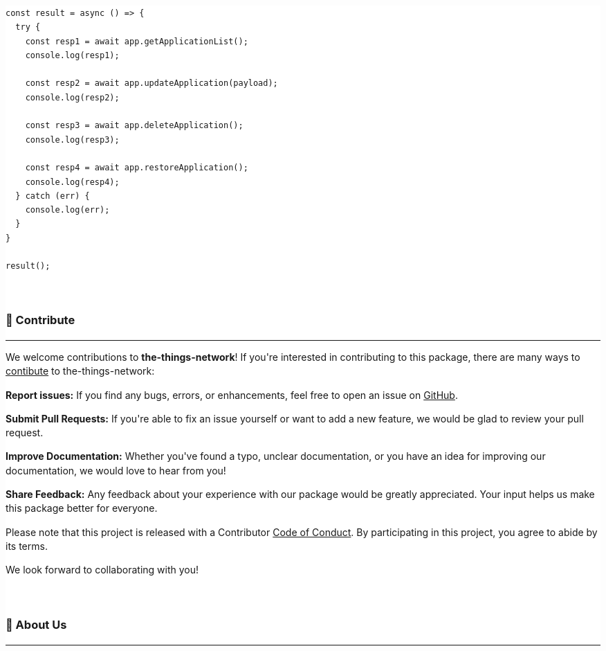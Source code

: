 ```
const result = async () => {
  try {
    const resp1 = await app.getApplicationList();
    console.log(resp1);

    const resp2 = await app.updateApplication(payload);
    console.log(resp2);

    const resp3 = await app.deleteApplication();
    console.log(resp3);

    const resp4 = await app.restoreApplication();
    console.log(resp4);
  } catch (err) {
    console.log(err);
  }
}

result();

```

<br>

### 🤝 Contribute

---

We welcome contributions to **the-things-network**! If you're interested in contributing to this package, there are many ways to [contibute](https://github.com/fuota-io/The-Things-Network-NodeJS-SDK/blob/dev/CONTRIBUTING.md) to the-things-network:

**Report issues:** If you find any bugs, errors, or enhancements, feel free to open an issue on [GitHub](https://github.com/fuota-io/The-Things-Network-NodeJS-SDK).

**Submit Pull Requests:** If you're able to fix an issue yourself or want to add a new feature, we would be glad to review your pull request.

**Improve Documentation:** Whether you've found a typo, unclear documentation, or you have an idea for improving our documentation, we would love to hear from you!

**Share Feedback:** Any feedback about your experience with our package would be greatly appreciated. Your input helps us make this package better for everyone.

Please note that this project is released with a Contributor [Code of Conduct](https://github.com/fuota-io/The-Things-Network-NodeJS-SDK/blob/dev/CODE_OF_CONDUCT.md). By participating in this project, you agree to abide by its terms.

We look forward to collaborating with you! 

<br>

### 🏢 About Us

---
